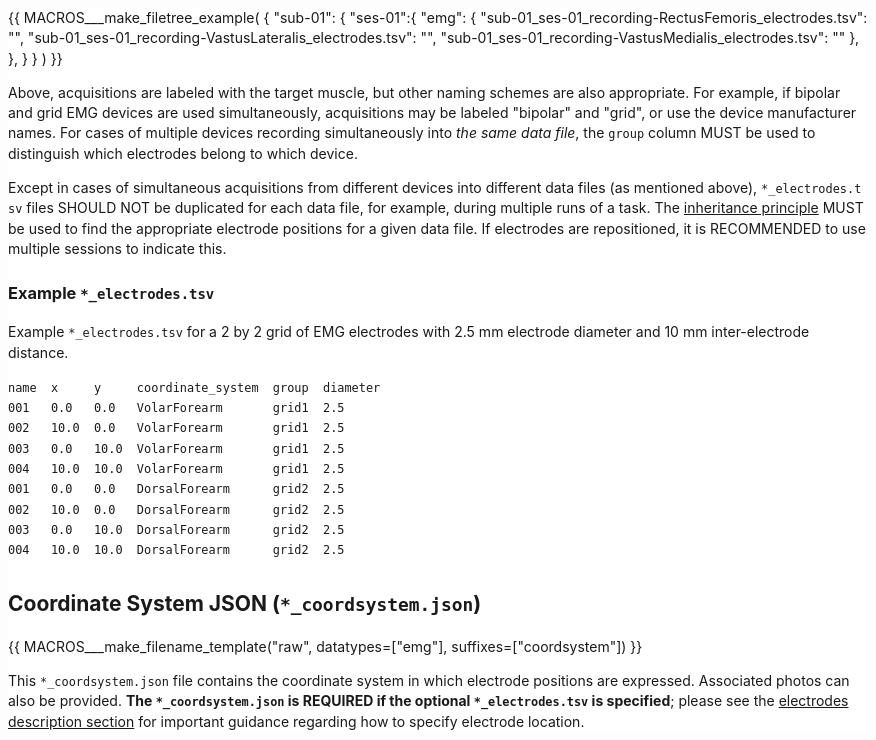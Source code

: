 {{ MACROS___make_filetree_example(
   {
   "sub-01": {
      "ses-01":{
         "emg": {
            "sub-01_ses-01_recording-RectusFemoris_electrodes.tsv": "",
            "sub-01_ses-01_recording-VastusLateralis_electrodes.tsv": "",
            "sub-01_ses-01_recording-VastusMedialis_electrodes.tsv": ""
            },
         },
      }
   }
) }}

Above, acquisitions are labeled with the target muscle, but other naming schemes are also
appropriate. For example, if bipolar and grid EMG devices are used simultaneously,
acquisitions may be labeled "bipolar" and "grid", or use the device manufacturer names.
For cases of multiple devices recording simultaneously into _the same data file_,
the `group` column MUST be used to distinguish which electrodes belong to which device.

Except in cases of simultaneous acquisitions from different devices into different data
files (as mentioned above), `*_electrodes.tsv` files SHOULD NOT be duplicated for each data file,
for example, during multiple runs of a task.
The [inheritance principle](../common-principles.md#the-inheritance-principle) MUST
be used to find the appropriate electrode positions for a given data file.
If electrodes are repositioned, it is RECOMMENDED to use multiple sessions to indicate this.

### Example `*_electrodes.tsv`

Example `*_electrodes.tsv` for a 2 by 2 grid of EMG electrodes with 2.5 mm electrode diameter
and 10 mm inter-electrode distance.

```Text
name  x     y     coordinate_system  group  diameter
001   0.0   0.0   VolarForearm       grid1  2.5
002   10.0  0.0   VolarForearm       grid1  2.5
003   0.0   10.0  VolarForearm       grid1  2.5
004   10.0  10.0  VolarForearm       grid1  2.5
001   0.0   0.0   DorsalForearm      grid2  2.5
002   10.0  0.0   DorsalForearm      grid2  2.5
003   0.0   10.0  DorsalForearm      grid2  2.5
004   10.0  10.0  DorsalForearm      grid2  2.5
```

## Coordinate System JSON (`*_coordsystem.json`)


{{ MACROS___make_filename_template("raw", datatypes=["emg"], suffixes=["coordsystem"]) }}

This `*_coordsystem.json` file contains the coordinate system in which electrode positions
are expressed.
Associated photos can also be provided.
**The `*_coordsystem.json` is REQUIRED if the optional `*_electrodes.tsv` is specified**;
please see the [electrodes description section](#electrodes-description-electrodestsv) for
important guidance regarding how to specify electrode location.
